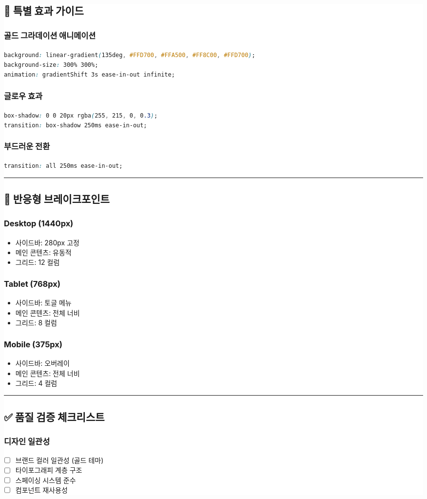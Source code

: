 
## 🎨 특별 효과 가이드

### 골드 그라데이션 애니메이션
```css
background: linear-gradient(135deg, #FFD700, #FFA500, #FF8C00, #FFD700);
background-size: 300% 300%;
animation: gradientShift 3s ease-in-out infinite;
```

### 글로우 효과
```css
box-shadow: 0 0 20px rgba(255, 215, 0, 0.3);
transition: box-shadow 250ms ease-in-out;
```

### 부드러운 전환
```css
transition: all 250ms ease-in-out;
```

---

## 📱 반응형 브레이크포인트

### Desktop (1440px)
- 사이드바: 280px 고정
- 메인 콘텐츠: 유동적
- 그리드: 12 컬럼

### Tablet (768px)
- 사이드바: 토글 메뉴
- 메인 콘텐츠: 전체 너비
- 그리드: 8 컬럼

### Mobile (375px)
- 사이드바: 오버레이
- 메인 콘텐츠: 전체 너비
- 그리드: 4 컬럼

---

## ✅ 품질 검증 체크리스트

### 디자인 일관성
- [ ] 브랜드 컬러 일관성 (골드 테마)
- [ ] 타이포그래피 계층 구조
- [ ] 스페이싱 시스템 준수
- [ ] 컴포넌트 재사용성
